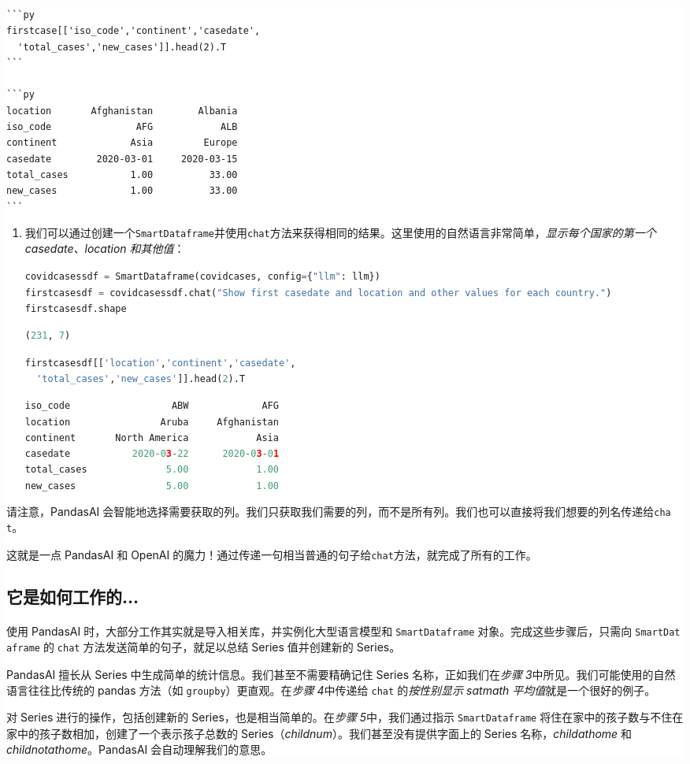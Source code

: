     ```py
    firstcase[['iso_code','continent','casedate',
      'total_cases','new_cases']].head(2).T 
    ```

    ```py
    location       Afghanistan        Albania
    iso_code               AFG            ALB
    continent             Asia         Europe
    casedate        2020-03-01     2020-03-15
    total_cases           1.00          33.00
    new_cases             1.00          33.00 
    ```

1.  我们可以通过创建一个`SmartDataframe`并使用`chat`方法来获得相同的结果。这里使用的自然语言非常简单，*显示每个国家的第一个 casedate、location 和其他值*：

    ```py
    covidcasessdf = SmartDataframe(covidcases, config={"llm": llm})
    firstcasesdf = covidcasessdf.chat("Show first casedate and location and other values for each country.")
    firstcasesdf.shape 
    ```

    ```py
    (231, 7) 
    ```

    ```py
    firstcasesdf[['location','continent','casedate',
      'total_cases','new_cases']].head(2).T 
    ```

    ```py
    iso_code                  ABW             AFG
    location                Aruba     Afghanistan
    continent       North America            Asia
    casedate           2020-03-22      2020-03-01
    total_cases              5.00            1.00
    new_cases                5.00            1.00 
    ```

请注意，PandasAI 会智能地选择需要获取的列。我们只获取我们需要的列，而不是所有列。我们也可以直接将我们想要的列名传递给`chat`。

这就是一点 PandasAI 和 OpenAI 的魔力！通过传递一句相当普通的句子给`chat`方法，就完成了所有的工作。

## 它是如何工作的…

使用 PandasAI 时，大部分工作其实就是导入相关库，并实例化大型语言模型和 `SmartDataframe` 对象。完成这些步骤后，只需向 `SmartDataframe` 的 `chat` 方法发送简单的句子，就足以总结 Series 值并创建新的 Series。

PandasAI 擅长从 Series 中生成简单的统计信息。我们甚至不需要精确记住 Series 名称，正如我们在*步骤 3*中所见。我们可能使用的自然语言往往比传统的 pandas 方法（如 `groupby`）更直观。在*步骤 4*中传递给 `chat` 的*按性别显示 satmath 平均值*就是一个很好的例子。

对 Series 进行的操作，包括创建新的 Series，也是相当简单的。在*步骤 5*中，我们通过指示 `SmartDataframe` 将住在家中的孩子数与不住在家中的孩子数相加，创建了一个表示孩子总数的 Series（*childnum*）。我们甚至没有提供字面上的 Series 名称，*childathome* 和 *childnotathome*。PandasAI 会自动理解我们的意思。
